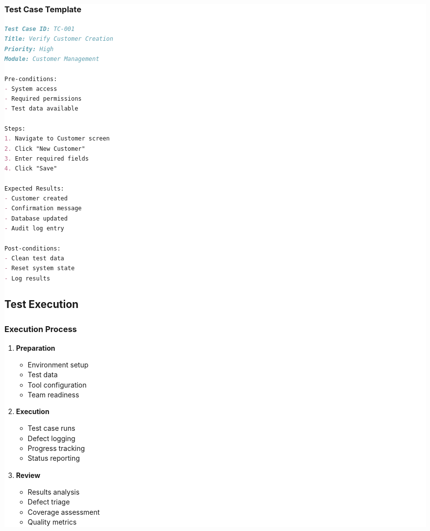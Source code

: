 ### Test Case Template
```markdown
Test Case ID: TC-001
Title: Verify Customer Creation
Priority: High
Module: Customer Management

Pre-conditions:
- System access
- Required permissions
- Test data available

Steps:
1. Navigate to Customer screen
2. Click "New Customer"
3. Enter required fields
4. Click "Save"

Expected Results:
- Customer created
- Confirmation message
- Database updated
- Audit log entry

Post-conditions:
- Clean test data
- Reset system state
- Log results
```

## Test Execution

### Execution Process
1. **Preparation**
   - Environment setup
   - Test data
   - Tool configuration
   - Team readiness

2. **Execution**
   - Test case runs
   - Defect logging
   - Progress tracking
   - Status reporting

3. **Review**
   - Results analysis
   - Defect triage
   - Coverage assessment
   - Quality metrics
